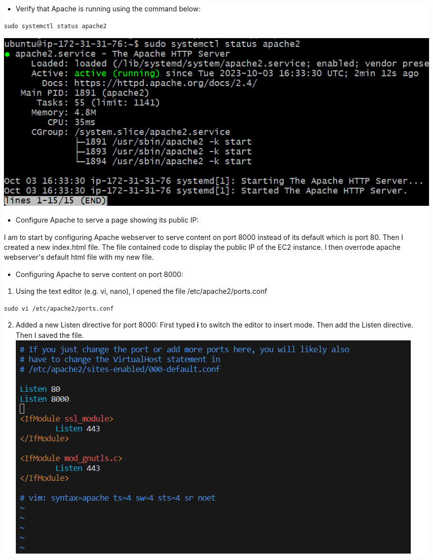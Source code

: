 * Verify that Apache is running using the command below:
```
sudo systemctl status apache2
```
![image](./images/verification.png)

* Configure Apache to serve a page showing its public IP: 

I am to start by configuring Apache webserver to serve content on port 8000 instead of its default which is port 80. Then I created a new index.html file. The file contained code to display the public IP of the EC2 instance. I then overrode apache webserver's default html file with my new file. 

* Configuring Apache to serve content on port 8000: 

1. Using the text editor (e.g. vi, nano), I opened the file /etc/apache2/ports.conf
```
sudo vi /etc/apache2/ports.conf 
```

2. Added a new Listen directive for port 8000: First typed **i** to switch the editor to insert mode. Then add the Listen directive. Then I saved the file. 
![image](./images/listen_directive.png)
